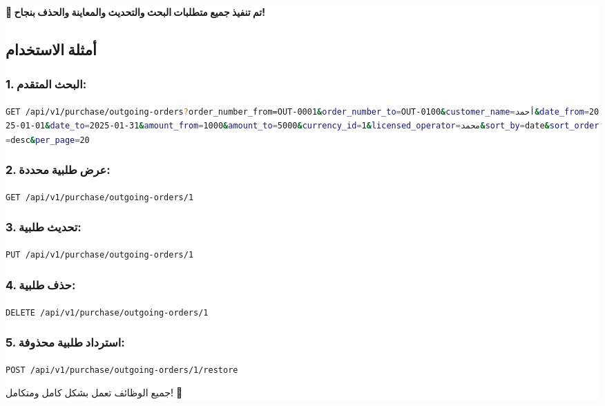 **🎯 تم تنفيذ جميع متطلبات البحث والتحديث والمعاينة والحذف بنجاح!**

## أمثلة الاستخدام

### 1. البحث المتقدم:
```bash
GET /api/v1/purchase/outgoing-orders?order_number_from=OUT-0001&order_number_to=OUT-0100&customer_name=أحمد&date_from=2025-01-01&date_to=2025-01-31&amount_from=1000&amount_to=5000&currency_id=1&licensed_operator=محمد&sort_by=date&sort_order=desc&per_page=20
```

### 2. عرض طلبية محددة:
```bash
GET /api/v1/purchase/outgoing-orders/1
```

### 3. تحديث طلبية:
```bash
PUT /api/v1/purchase/outgoing-orders/1
```

### 4. حذف طلبية:
```bash
DELETE /api/v1/purchase/outgoing-orders/1
```

### 5. استرداد طلبية محذوفة:
```bash
POST /api/v1/purchase/outgoing-orders/1/restore
```

جميع الوظائف تعمل بشكل كامل ومتكامل! 🚀
